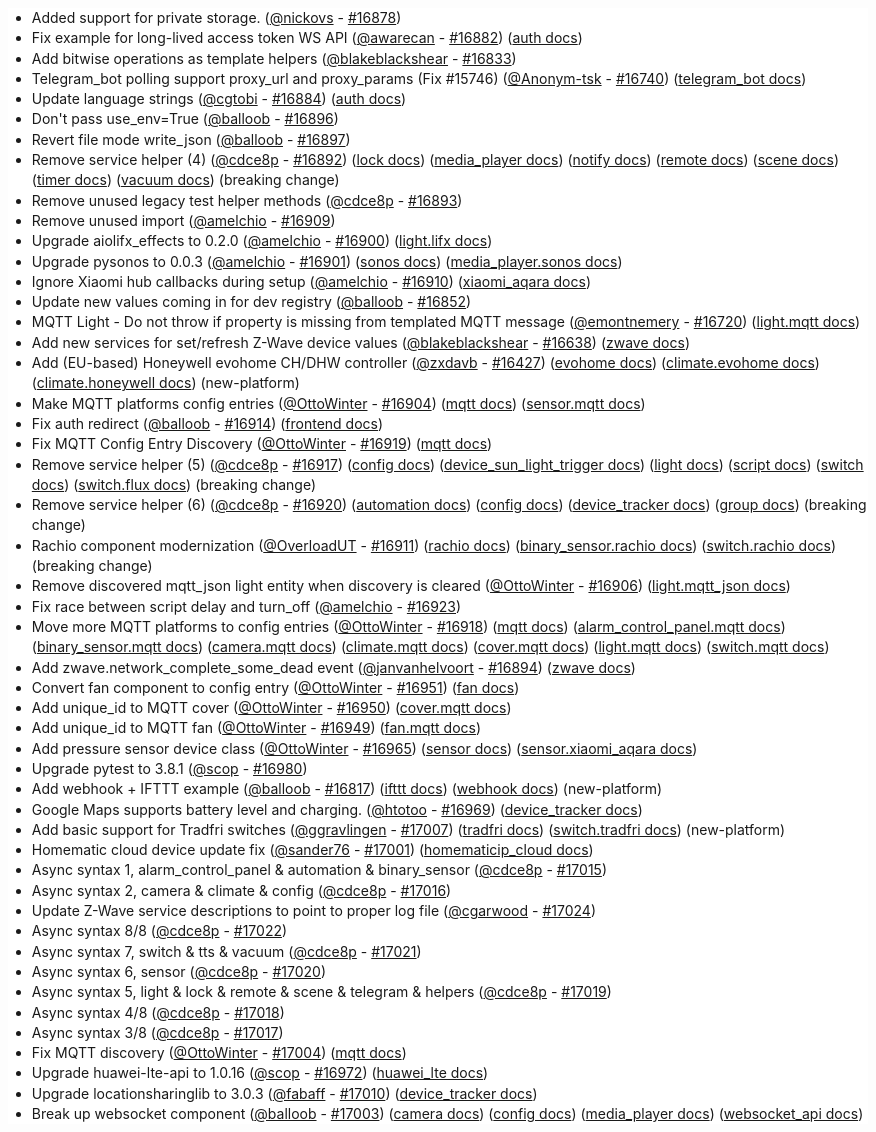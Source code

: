 - Added support for private storage. ([@nickovs] - [#16878])
- Fix example for long-lived access token WS API ([@awarecan] - [#16882]) ([auth docs])
- Add bitwise operations as template helpers ([@blakeblackshear] - [#16833])
- Telegram_bot polling support proxy_url and proxy_params (Fix #15746) ([@Anonym-tsk] - [#16740]) ([telegram_bot docs])
- Update language strings ([@cgtobi] - [#16884]) ([auth docs])
- Don't pass use_env=True ([@balloob] - [#16896])
- Revert file mode write_json ([@balloob] - [#16897])
- Remove service helper (4) ([@cdce8p] - [#16892]) ([lock docs]) ([media_player docs]) ([notify docs]) ([remote docs]) ([scene docs]) ([timer docs]) ([vacuum docs]) (breaking change)
- Remove unused legacy test helper methods ([@cdce8p] - [#16893])
- Remove unused import ([@amelchio] - [#16909])
- Upgrade aiolifx_effects to 0.2.0 ([@amelchio] - [#16900]) ([light.lifx docs])
- Upgrade pysonos to 0.0.3 ([@amelchio] - [#16901]) ([sonos docs]) ([media_player.sonos docs])
- Ignore Xiaomi hub callbacks during setup ([@amelchio] - [#16910]) ([xiaomi_aqara docs])
- Update new values coming in for dev registry ([@balloob] - [#16852])
- MQTT Light - Do not throw if property is missing from templated MQTT message ([@emontnemery] - [#16720]) ([light.mqtt docs])
- Add new services for set/refresh Z-Wave device values ([@blakeblackshear] - [#16638]) ([zwave docs])
- Add (EU-based) Honeywell evohome CH/DHW controller ([@zxdavb] - [#16427]) ([evohome docs]) ([climate.evohome docs]) ([climate.honeywell docs]) (new-platform)
- Make MQTT platforms config entries ([@OttoWinter] - [#16904]) ([mqtt docs]) ([sensor.mqtt docs])
- Fix auth redirect ([@balloob] - [#16914]) ([frontend docs])
- Fix MQTT Config Entry Discovery ([@OttoWinter] - [#16919]) ([mqtt docs])
- Remove service helper (5) ([@cdce8p] - [#16917]) ([config docs]) ([device_sun_light_trigger docs]) ([light docs]) ([script docs]) ([switch docs]) ([switch.flux docs]) (breaking change)
- Remove service helper (6) ([@cdce8p] - [#16920]) ([automation docs]) ([config docs]) ([device_tracker docs]) ([group docs]) (breaking change)
- Rachio component modernization ([@OverloadUT] - [#16911]) ([rachio docs]) ([binary_sensor.rachio docs]) ([switch.rachio docs]) (breaking change)
- Remove discovered mqtt_json light entity when discovery is cleared ([@OttoWinter] - [#16906]) ([light.mqtt_json docs])
- Fix race between script delay and turn_off ([@amelchio] - [#16923])
- Move more MQTT platforms to config entries ([@OttoWinter] - [#16918]) ([mqtt docs]) ([alarm_control_panel.mqtt docs]) ([binary_sensor.mqtt docs]) ([camera.mqtt docs]) ([climate.mqtt docs]) ([cover.mqtt docs]) ([light.mqtt docs]) ([switch.mqtt docs])
- Add zwave.network_complete_some_dead event ([@janvanhelvoort] - [#16894]) ([zwave docs])
- Convert fan component to config entry ([@OttoWinter] - [#16951]) ([fan docs])
- Add unique_id to MQTT cover ([@OttoWinter] - [#16950]) ([cover.mqtt docs])
- Add unique_id to MQTT fan ([@OttoWinter] - [#16949]) ([fan.mqtt docs])
- Add pressure sensor device class ([@OttoWinter] - [#16965]) ([sensor docs]) ([sensor.xiaomi_aqara docs])
- Upgrade pytest to 3.8.1 ([@scop] - [#16980])
- Add webhook + IFTTT example ([@balloob] - [#16817]) ([ifttt docs]) ([webhook docs]) (new-platform)
- Google Maps supports battery level and charging. ([@htotoo] - [#16969]) ([device_tracker docs])
- Add basic support for Tradfri switches ([@ggravlingen] - [#17007]) ([tradfri docs]) ([switch.tradfri docs]) (new-platform)
- Homematic cloud device update fix ([@sander76] - [#17001]) ([homematicip_cloud docs])
- Async syntax 1, alarm_control_panel & automation & binary_sensor ([@cdce8p] - [#17015])
- Async syntax 2, camera & climate & config ([@cdce8p] - [#17016])
- Update Z-Wave service descriptions to point to proper log file ([@cgarwood] - [#17024])
- Async syntax 8/8 ([@cdce8p] - [#17022])
- Async syntax 7, switch & tts & vacuum ([@cdce8p] - [#17021])
- Async syntax 6, sensor ([@cdce8p] - [#17020])
- Async syntax 5, light & lock & remote & scene & telegram & helpers ([@cdce8p] - [#17019])
- Async syntax 4/8 ([@cdce8p] - [#17018])
- Async syntax 3/8 ([@cdce8p] - [#17017])
- Fix MQTT discovery ([@OttoWinter] - [#17004]) ([mqtt docs])
- Upgrade huawei-lte-api to 1.0.16 ([@scop] - [#16972]) ([huawei_lte docs])
- Upgrade locationsharinglib to 3.0.3 ([@fabaff] - [#17010]) ([device_tracker docs])
- Break up websocket component ([@balloob] - [#17003]) ([camera docs]) ([config docs]) ([media_player docs]) ([websocket_api docs])

[ll-gauge]: /dashboards/gauge/
[ll-sensor]: /dashboards/sensor/
[#17381]: https://github.com/home-assistant/home-assistant/pull/17381
[#17393]: https://github.com/home-assistant/home-assistant/pull/17393
[#17465]: https://github.com/home-assistant/home-assistant/pull/17465
[#17471]: https://github.com/home-assistant/home-assistant/pull/17471
[@balloob]: https://github.com/balloob
[@mbrrg]: https://github.com/mbrrg
[@pvizeli]: https://github.com/pvizeli
[@quazzie]: https://github.com/quazzie
[alarm_control_panel.spc docs]: /integrations/spc
[api docs]: /integrations/api/
[hangouts docs]: /integrations/hangouts/
[websocket_api docs]: /integrations/websocket_api/
[#17483]: https://github.com/home-assistant/home-assistant/pull/17483
[#17538]: https://github.com/home-assistant/home-assistant/pull/17538
[#17542]: https://github.com/home-assistant/home-assistant/pull/17542
[@Anonym-tsk]: https://github.com/Anonym-tsk
[@balloob]: https://github.com/balloob
[@fronzbot]: https://github.com/fronzbot
[alarm_control_panel.blink docs]: /integrations/blink
[binary_sensor.blink docs]: /integrations/blink
[blink docs]: /integrations/blink/
[camera.blink docs]: /integrations/blink
[cloud docs]: /integrations/cloud/
[sensor.blink docs]: /integrations/blink
[telegram_bot docs]: /integrations/telegram_bot/
[#17401]: https://github.com/home-assistant/home-assistant/pull/17401
[#17518]: https://github.com/home-assistant/home-assistant/pull/17518
[#17560]: https://github.com/home-assistant/home-assistant/pull/17560
[#17573]: https://github.com/home-assistant/home-assistant/pull/17573
[@StevenLooman]: https://github.com/StevenLooman
[@balloob]: https://github.com/balloob
[@hobbypunk90]: https://github.com/hobbypunk90
[hangouts docs]: /integrations/hangouts/
[media_player.dlna_dmr docs]: /integrations/dlna_dmr
[media_player.snapcast docs]: /integrations/snapcast
[upnp docs]: /integrations/upnp/
[#16427]: https://github.com/home-assistant/home-assistant/pull/16427
[#16560]: https://github.com/home-assistant/home-assistant/pull/16560
[#16561]: https://github.com/home-assistant/home-assistant/pull/16561
[#16638]: https://github.com/home-assistant/home-assistant/pull/16638
[#16671]: https://github.com/home-assistant/home-assistant/pull/16671
[#16719]: https://github.com/home-assistant/home-assistant/pull/16719
[#16720]: https://github.com/home-assistant/home-assistant/pull/16720
[#16740]: https://github.com/home-assistant/home-assistant/pull/16740
[#16763]: https://github.com/home-assistant/home-assistant/pull/16763
[#16765]: https://github.com/home-assistant/home-assistant/pull/16765
[#16798]: https://github.com/home-assistant/home-assistant/pull/16798
[#16807]: https://github.com/home-assistant/home-assistant/pull/16807
[#16816]: https://github.com/home-assistant/home-assistant/pull/16816
[#16817]: https://github.com/home-assistant/home-assistant/pull/16817
[#16823]: https://github.com/home-assistant/home-assistant/pull/16823
[#16824]: https://github.com/home-assistant/home-assistant/pull/16824
[#16825]: https://github.com/home-assistant/home-assistant/pull/16825
[#16826]: https://github.com/home-assistant/home-assistant/pull/16826
[#16828]: https://github.com/home-assistant/home-assistant/pull/16828
[#16832]: https://github.com/home-assistant/home-assistant/pull/16832
[#16833]: https://github.com/home-assistant/home-assistant/pull/16833
[#16838]: https://github.com/home-assistant/home-assistant/pull/16838
[#16839]: https://github.com/home-assistant/home-assistant/pull/16839
[#16840]: https://github.com/home-assistant/home-assistant/pull/16840
[#16843]: https://github.com/home-assistant/home-assistant/pull/16843
[#16844]: https://github.com/home-assistant/home-assistant/pull/16844
[#16845]: https://github.com/home-assistant/home-assistant/pull/16845
[#16848]: https://github.com/home-assistant/home-assistant/pull/16848
[#16852]: https://github.com/home-assistant/home-assistant/pull/16852
[#16853]: https://github.com/home-assistant/home-assistant/pull/16853
[#16855]: https://github.com/home-assistant/home-assistant/pull/16855
[#16856]: https://github.com/home-assistant/home-assistant/pull/16856
[#16857]: https://github.com/home-assistant/home-assistant/pull/16857
[#16858]: https://github.com/home-assistant/home-assistant/pull/16858
[#16859]: https://github.com/home-assistant/home-assistant/pull/16859
[#16860]: https://github.com/home-assistant/home-assistant/pull/16860
[#16861]: https://github.com/home-assistant/home-assistant/pull/16861
[#16863]: https://github.com/home-assistant/home-assistant/pull/16863
[#16865]: https://github.com/home-assistant/home-assistant/pull/16865
[#16870]: https://github.com/home-assistant/home-assistant/pull/16870
[#16871]: https://github.com/home-assistant/home-assistant/pull/16871
[#16874]: https://github.com/home-assistant/home-assistant/pull/16874
[#16877]: https://github.com/home-assistant/home-assistant/pull/16877
[#16878]: https://github.com/home-assistant/home-assistant/pull/16878
[#16879]: https://github.com/home-assistant/home-assistant/pull/16879
[#16882]: https://github.com/home-assistant/home-assistant/pull/16882
[#16883]: https://github.com/home-assistant/home-assistant/pull/16883
[#16884]: https://github.com/home-assistant/home-assistant/pull/16884
[#16892]: https://github.com/home-assistant/home-assistant/pull/16892
[#16893]: https://github.com/home-assistant/home-assistant/pull/16893
[#16894]: https://github.com/home-assistant/home-assistant/pull/16894
[#16896]: https://github.com/home-assistant/home-assistant/pull/16896
[#16897]: https://github.com/home-assistant/home-assistant/pull/16897
[#16900]: https://github.com/home-assistant/home-assistant/pull/16900
[#16901]: https://github.com/home-assistant/home-assistant/pull/16901
[#16903]: https://github.com/home-assistant/home-assistant/pull/16903
[#16904]: https://github.com/home-assistant/home-assistant/pull/16904
[#16906]: https://github.com/home-assistant/home-assistant/pull/16906
[#16909]: https://github.com/home-assistant/home-assistant/pull/16909
[#16910]: https://github.com/home-assistant/home-assistant/pull/16910
[#16911]: https://github.com/home-assistant/home-assistant/pull/16911
[#16914]: https://github.com/home-assistant/home-assistant/pull/16914
[#16915]: https://github.com/home-assistant/home-assistant/pull/16915
[#16917]: https://github.com/home-assistant/home-assistant/pull/16917
[#16918]: https://github.com/home-assistant/home-assistant/pull/16918
[#16919]: https://github.com/home-assistant/home-assistant/pull/16919
[#16920]: https://github.com/home-assistant/home-assistant/pull/16920
[#16921]: https://github.com/home-assistant/home-assistant/pull/16921
[#16923]: https://github.com/home-assistant/home-assistant/pull/16923
[#16931]: https://github.com/home-assistant/home-assistant/pull/16931
[#16937]: https://github.com/home-assistant/home-assistant/pull/16937
[#16939]: https://github.com/home-assistant/home-assistant/pull/16939
[#16942]: https://github.com/home-assistant/home-assistant/pull/16942
[#16949]: https://github.com/home-assistant/home-assistant/pull/16949
[#16950]: https://github.com/home-assistant/home-assistant/pull/16950
[#16951]: https://github.com/home-assistant/home-assistant/pull/16951
[#16962]: https://github.com/home-assistant/home-assistant/pull/16962
[#16965]: https://github.com/home-assistant/home-assistant/pull/16965
[#16969]: https://github.com/home-assistant/home-assistant/pull/16969
[#16972]: https://github.com/home-assistant/home-assistant/pull/16972
[#16980]: https://github.com/home-assistant/home-assistant/pull/16980
[#17001]: https://github.com/home-assistant/home-assistant/pull/17001
[#17003]: https://github.com/home-assistant/home-assistant/pull/17003
[#17004]: https://github.com/home-assistant/home-assistant/pull/17004
[#17007]: https://github.com/home-assistant/home-assistant/pull/17007
[#17010]: https://github.com/home-assistant/home-assistant/pull/17010
[#17015]: https://github.com/home-assistant/home-assistant/pull/17015
[#17016]: https://github.com/home-assistant/home-assistant/pull/17016
[#17017]: https://github.com/home-assistant/home-assistant/pull/17017
[#17018]: https://github.com/home-assistant/home-assistant/pull/17018
[#17019]: https://github.com/home-assistant/home-assistant/pull/17019
[#17020]: https://github.com/home-assistant/home-assistant/pull/17020
[#17021]: https://github.com/home-assistant/home-assistant/pull/17021
[#17022]: https://github.com/home-assistant/home-assistant/pull/17022
[#17024]: https://github.com/home-assistant/home-assistant/pull/17024
[#17027]: https://github.com/home-assistant/home-assistant/pull/17027
[#17028]: https://github.com/home-assistant/home-assistant/pull/17028
[#17029]: https://github.com/home-assistant/home-assistant/pull/17029
[#17032]: https://github.com/home-assistant/home-assistant/pull/17032
[#17033]: https://github.com/home-assistant/home-assistant/pull/17033
[#17035]: https://github.com/home-assistant/home-assistant/pull/17035
[#17036]: https://github.com/home-assistant/home-assistant/pull/17036
[#17038]: https://github.com/home-assistant/home-assistant/pull/17038
[#17039]: https://github.com/home-assistant/home-assistant/pull/17039
[#17042]: https://github.com/home-assistant/home-assistant/pull/17042
[#17047]: https://github.com/home-assistant/home-assistant/pull/17047
[#17048]: https://github.com/home-assistant/home-assistant/pull/17048
[#17050]: https://github.com/home-assistant/home-assistant/pull/17050
[#17051]: https://github.com/home-assistant/home-assistant/pull/17051
[#17052]: https://github.com/home-assistant/home-assistant/pull/17052
[#17055]: https://github.com/home-assistant/home-assistant/pull/17055
[#17056]: https://github.com/home-assistant/home-assistant/pull/17056
[#17057]: https://github.com/home-assistant/home-assistant/pull/17057
[#17059]: https://github.com/home-assistant/home-assistant/pull/17059
[#17060]: https://github.com/home-assistant/home-assistant/pull/17060
[#17062]: https://github.com/home-assistant/home-assistant/pull/17062
[#17064]: https://github.com/home-assistant/home-assistant/pull/17064
[#17065]: https://github.com/home-assistant/home-assistant/pull/17065
[#17068]: https://github.com/home-assistant/home-assistant/pull/17068
[#17069]: https://github.com/home-assistant/home-assistant/pull/17069
[#17070]: https://github.com/home-assistant/home-assistant/pull/17070
[#17073]: https://github.com/home-assistant/home-assistant/pull/17073
[#17079]: https://github.com/home-assistant/home-assistant/pull/17079
[#17080]: https://github.com/home-assistant/home-assistant/pull/17080
[#17083]: https://github.com/home-assistant/home-assistant/pull/17083
[#17085]: https://github.com/home-assistant/home-assistant/pull/17085
[#17086]: https://github.com/home-assistant/home-assistant/pull/17086
[#17091]: https://github.com/home-assistant/home-assistant/pull/17091
[#17092]: https://github.com/home-assistant/home-assistant/pull/17092
[#17093]: https://github.com/home-assistant/home-assistant/pull/17093
[#17095]: https://github.com/home-assistant/home-assistant/pull/17095
[#17096]: https://github.com/home-assistant/home-assistant/pull/17096
[#17098]: https://github.com/home-assistant/home-assistant/pull/17098
[#17099]: https://github.com/home-assistant/home-assistant/pull/17099
[#17101]: https://github.com/home-assistant/home-assistant/pull/17101
[#17102]: https://github.com/home-assistant/home-assistant/pull/17102
[#17104]: https://github.com/home-assistant/home-assistant/pull/17104
[#17108]: https://github.com/home-assistant/home-assistant/pull/17108
[#17114]: https://github.com/home-assistant/home-assistant/pull/17114
[#17121]: https://github.com/home-assistant/home-assistant/pull/17121
[#17125]: https://github.com/home-assistant/home-assistant/pull/17125
[#17127]: https://github.com/home-assistant/home-assistant/pull/17127
[#17129]: https://github.com/home-assistant/home-assistant/pull/17129
[#17131]: https://github.com/home-assistant/home-assistant/pull/17131
[#17132]: https://github.com/home-assistant/home-assistant/pull/17132
[#17135]: https://github.com/home-assistant/home-assistant/pull/17135
[#17136]: https://github.com/home-assistant/home-assistant/pull/17136
[#17143]: https://github.com/home-assistant/home-assistant/pull/17143
[#17144]: https://github.com/home-assistant/home-assistant/pull/17144
[#17145]: https://github.com/home-assistant/home-assistant/pull/17145
[#17147]: https://github.com/home-assistant/home-assistant/pull/17147
[#17149]: https://github.com/home-assistant/home-assistant/pull/17149
[#17150]: https://github.com/home-assistant/home-assistant/pull/17150
[#17153]: https://github.com/home-assistant/home-assistant/pull/17153
[#17154]: https://github.com/home-assistant/home-assistant/pull/17154
[#17169]: https://github.com/home-assistant/home-assistant/pull/17169
[#17172]: https://github.com/home-assistant/home-assistant/pull/17172
[#17173]: https://github.com/home-assistant/home-assistant/pull/17173
[#17187]: https://github.com/home-assistant/home-assistant/pull/17187
[#17188]: https://github.com/home-assistant/home-assistant/pull/17188
[#17192]: https://github.com/home-assistant/home-assistant/pull/17192
[#17207]: https://github.com/home-assistant/home-assistant/pull/17207
[#17208]: https://github.com/home-assistant/home-assistant/pull/17208
[#17220]: https://github.com/home-assistant/home-assistant/pull/17220
[#17236]: https://github.com/home-assistant/home-assistant/pull/17236
[#17238]: https://github.com/home-assistant/home-assistant/pull/17238
[#17239]: https://github.com/home-assistant/home-assistant/pull/17239
[#17246]: https://github.com/home-assistant/home-assistant/pull/17246
[#17248]: https://github.com/home-assistant/home-assistant/pull/17248
[#17259]: https://github.com/home-assistant/home-assistant/pull/17259
[#17261]: https://github.com/home-assistant/home-assistant/pull/17261
[#17264]: https://github.com/home-assistant/home-assistant/pull/17264
[#17274]: https://github.com/home-assistant/home-assistant/pull/17274
[#17275]: https://github.com/home-assistant/home-assistant/pull/17275
[#17285]: https://github.com/home-assistant/home-assistant/pull/17285
[#17295]: https://github.com/home-assistant/home-assistant/pull/17295
[#17310]: https://github.com/home-assistant/home-assistant/pull/17310
[#17318]: https://github.com/home-assistant/home-assistant/pull/17318
[#17324]: https://github.com/home-assistant/home-assistant/pull/17324
[@Anonym-tsk]: https://github.com/Anonym-tsk
[@Cinntax]: https://github.com/Cinntax
[@DanielWinks]: https://github.com/DanielWinks
[@Danielhiversen]: https://github.com/Danielhiversen
[@DavidDeSloovere]: https://github.com/DavidDeSloovere
[@GP8x]: https://github.com/GP8x
[@Julius2342]: https://github.com/Julius2342
[@MartinHjelmare]: https://github.com/MartinHjelmare
[@MatMaul]: https://github.com/MatMaul
[@OttoWinter]: https://github.com/OttoWinter
[@OverloadUT]: https://github.com/OverloadUT
[@PaulAnnekov]: https://github.com/PaulAnnekov
[@SNoof85]: https://github.com/SNoof85
[@StevenLooman]: https://github.com/StevenLooman
[@amelchio]: https://github.com/amelchio
[@anapaulagomes]: https://github.com/anapaulagomes
[@andersonshatch]: https://github.com/andersonshatch
[@armills]: https://github.com/armills
[@arsaboo]: https://github.com/arsaboo
[@awarecan]: https://github.com/awarecan
[@bachya]: https://github.com/bachya
[@balloob]: https://github.com/balloob
[@blakeblackshear]: https://github.com/blakeblackshear
[@cdce8p]: https://github.com/cdce8p
[@cgarwood]: https://github.com/cgarwood
[@cgtobi]: https://github.com/cgtobi
[@danielperna84]: https://github.com/danielperna84
[@dYalib]: https://github.com/dYalib
[@dippysan]: https://github.com/dippysan
[@emontnemery]: https://github.com/emontnemery
[@exxamalte]: https://github.com/exxamalte
[@fabaff]: https://github.com/fabaff
[@flowolf]: https://github.com/flowolf
[@fronzbot]: https://github.com/fronzbot
[@gerard33]: https://github.com/gerard33
[@ggravlingen]: https://github.com/ggravlingen
[@hthiery]: https://github.com/hthiery
[@htotoo]: https://github.com/htotoo
[@janvanhelvoort]: https://github.com/janvanhelvoort
[@jedmeng]: https://github.com/jedmeng
[@jeradM]: https://github.com/jeradM
[@kirichkov]: https://github.com/kirichkov
[@lwis]: https://github.com/lwis
[@mbrrg]: https://github.com/mbrrg
[@mvn23]: https://github.com/mvn23
[@nickovs]: https://github.com/nickovs
[@no2chem]: https://github.com/no2chem
[@persandstrom]: https://github.com/persandstrom
[@prophit987]: https://github.com/prophit987
[@pvizeli]: https://github.com/pvizeli
[@quazzie]: https://github.com/quazzie
[@randellhodges]: https://github.com/randellhodges
[@rohankapoorcom]: https://github.com/rohankapoorcom
[@sander76]: https://github.com/sander76
[@schmittx]: https://github.com/schmittx
[@scop]: https://github.com/scop
[@siom79]: https://github.com/siom79
[@swilson]: https://github.com/swilson
[@syssi]: https://github.com/syssi
[@thomasloven]: https://github.com/thomasloven
[@timmo001]: https://github.com/timmo001
[@tsvi]: https://github.com/tsvi
[@zxdavb]: https://github.com/zxdavb
[alarm_control_panel docs]: /integrations/alarm_control_panel/
[alarm_control_panel.blink docs]: /integrations/blink
[alarm_control_panel.mqtt docs]: /integrations/alarm_control_panel.mqtt/
[alarm_control_panel.simplisafe docs]: /integrations/simplisafe
[alarm_control_panel.spc docs]: /integrations/spc
[alert docs]: /integrations/alert/
[aqualogic docs]: /integrations/aqualogic/
[auth docs]: /integrations/auth/
[automation docs]: /integrations/automation/
[automation.webhook docs]: /docs/automation/trigger/#webhook-trigger
[binary_sensor.blink docs]: /integrations/blink
[binary_sensor.bmw_connected_drive docs]: /integrations/bmw_connected_drive
[binary_sensor.ffmpeg_motion docs]: /integrations/ffmpeg_motion/
[binary_sensor.ffmpeg_noise docs]: /integrations/ffmpeg_noise/
[binary_sensor.fritzbox docs]: /integrations/fritzbox
[binary_sensor.mqtt docs]: /integrations/binary_sensor.mqtt/
[binary_sensor.openuv docs]: /integrations/openuv
[binary_sensor.ping docs]: /integrations/ping#binary-sensor
[binary_sensor.rachio docs]: /integrations/rachio
[binary_sensor.spc docs]: /integrations/spc#binary-sensor
[blink docs]: /integrations/blink/
[bmw_connected_drive docs]: /integrations/bmw_connected_drive/
[camera docs]: /integrations/camera/
[camera.blink docs]: /integrations/blink
[camera.mjpeg docs]: /integrations/mjpeg
[camera.mqtt docs]: /integrations/camera.mqtt/
[camera.onvif docs]: /integrations/onvif
[climate docs]: /integrations/climate/
[climate.evohome docs]: /integrations/evohome
[climate.fritzbox docs]: /integrations/fritzbox
[climate.honeywell docs]: /integrations/honeywell
[climate.mqtt docs]: /integrations/climate.mqtt/
[config docs]: /integrations/config/
[counter docs]: /integrations/counter/
[cover docs]: /integrations/cover/
[cover.mqtt docs]: /integrations/cover.mqtt/
[cover.myq docs]: /integrations/myq
[device_sun_light_trigger docs]: /integrations/device_sun_light_trigger/
[device_tracker docs]: /integrations/device_tracker/
[device_tracker.tile docs]: /integrations/tile
[duckdns docs]: /integrations/duckdns/
[emulated_hue docs]: /integrations/emulated_hue/
[envisalink docs]: /integrations/envisalink/
[evohome docs]: /integrations/evohome/
[fan docs]: /integrations/fan/
[fan.mqtt docs]: /integrations/fan.mqtt/
[ffmpeg docs]: /integrations/ffmpeg/
[fritzbox docs]: /integrations/fritzbox/
[frontend docs]: /integrations/frontend/
[google_assistant docs]: /integrations/google_assistant/
[group docs]: /integrations/group/
[hangouts docs]: /integrations/hangouts/
[hassio docs]: /integrations/hassio/
[homekit docs]: /integrations/homekit/
[homekit_controller docs]: /integrations/homekit_controller/
[homematic docs]: /integrations/homematic/
[homematicip_cloud docs]: /integrations/homematicip_cloud/
[huawei_lte docs]: /integrations/huawei_lte/
[hue docs]: /integrations/hue/
[ifttt docs]: /integrations/ifttt/
[image_processing docs]: /integrations/image_processing/
[input_boolean docs]: /integrations/input_boolean/
[input_number docs]: /integrations/input_number/
[input_select docs]: /integrations/input_select/
[input_text docs]: /integrations/input_text/
[keyboard docs]: /integrations/keyboard/
[light docs]: /integrations/light/
[light.hue docs]: /integrations/hue
[light.lifx docs]: /integrations/lifx
[light.mqtt docs]: /integrations/light.mqtt/
[light.mqtt_json docs]: /integrations/light.mqtt
[light.opple docs]: /integrations/opple
[light.xiaomi_miio docs]: /integrations/light.xiaomi_miio/
[lock docs]: /integrations/lock/
[lock.mqtt docs]: /integrations/lock.mqtt/
[logbook docs]: /integrations/logbook/
[logger docs]: /integrations/logger/
[lovelace docs]: /integrations/lovelace/
[media_extractor docs]: /integrations/media_extractor/
[media_player docs]: /integrations/media_player/
[media_player.samsungtv docs]: /integrations/samsungtv
[media_player.sonos docs]: /integrations/sonos
[media_player.soundtouch docs]: /integrations/soundtouch
[microsoft_face docs]: /integrations/microsoft_face/
[mqtt docs]: /integrations/mqtt/
[netatmo docs]: /integrations/netatmo/
[notify docs]: /integrations/notify/
[onboarding docs]: /integrations/onboarding/
[openuv docs]: /integrations/openuv/
[persistent_notification docs]: /integrations/persistent_notification/
[rachio docs]: /integrations/rachio/
[remote docs]: /integrations/remote/
[scene docs]: /integrations/scene/
[script docs]: /integrations/script/
[sensor docs]: /integrations/sensor/
[sensor.aqualogic docs]: /integrations/aqualogic#sensor
[sensor.blink docs]: /integrations/blink
[sensor.enphase_envoy docs]: /integrations/enphase_envoy
[sensor.geo_rss_events docs]: /integrations/geo_rss_events
[sensor.gitlab_ci docs]: /integrations/gitlab_ci
[sensor.google_travel_time docs]: /integrations/google_travel_time
[sensor.jewish_calendar docs]: /integrations/jewish_calendar
[sensor.miflora docs]: /integrations/miflora
[sensor.mqtt docs]: /integrations/sensor.mqtt/
[sensor.mqtt_room docs]: /integrations/mqtt_room
[sensor.netatmo_public docs]: /integrations/netatmo/#sensor
[sensor.openweathermap docs]: /integrations/openweathermap#sensor
[sensor.scrape docs]: /integrations/scrape
[sensor.tibber docs]: /integrations/tibber#sensor
[sensor.xiaomi_aqara docs]: /integrations/sensor.xiaomi_aqara/
[sonos docs]: /integrations/sonos/
[spc docs]: /integrations/spc/
[switch docs]: /integrations/switch/
[switch.aqualogic docs]: /integrations/aqualogic#switch
[switch.flux docs]: /integrations/flux
[switch.mqtt docs]: /integrations/switch.mqtt/
[switch.rachio docs]: /integrations/rachio#switch
[switch.rest docs]: /integrations/switch.rest/
[switch.tradfri docs]: /integrations/tradfri
[switch.volvooncall docs]: /integrations/volvooncall
[switch.xiaomi_aqara docs]: /integrations/switch.xiaomi_aqara/
[telegram_bot docs]: /integrations/telegram_bot/
[tibber docs]: /integrations/tibber/
[timer docs]: /integrations/timer/
[tradfri docs]: /integrations/tradfri/
[upnp docs]: /integrations/upnp/
[vacuum docs]: /integrations/vacuum/
[vacuum.xiaomi_miio docs]: /integrations/vacuum.xiaomi_miio/
[verisure docs]: /integrations/verisure/
[weather docs]: /integrations/weather/
[weather.darksky docs]: /integrations/weather.darksky/
[weather.openweathermap docs]: /integrations/openweathermap#weather
[webhook docs]: /integrations/webhook/
[websocket_api docs]: /integrations/websocket_api/
[xiaomi_aqara docs]: /integrations/xiaomi_aqara/
[zoneminder docs]: /integrations/zoneminder/
[zwave docs]: /integrations/zwave/
